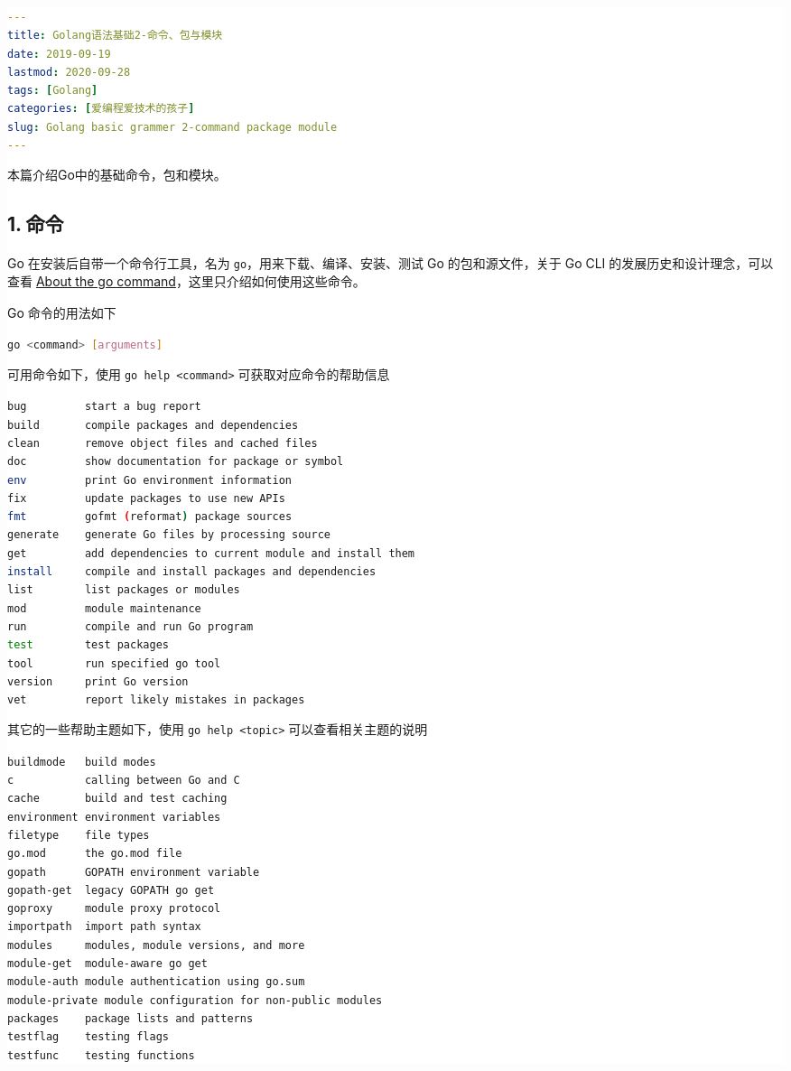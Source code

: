 ```yaml
---
title: Golang语法基础2-命令、包与模块
date: 2019-09-19
lastmod: 2020-09-28
tags: [Golang]
categories: [爱编程爱技术的孩子]
slug: Golang basic grammer 2-command package module
---
```


本篇介绍Go中的基础命令，包和模块。

## 1. 命令

Go 在安装后自带一个命令行工具，名为 `go`，用来下载、编译、安装、测试 Go 的包和源文件，关于 Go CLI 的发展历史和设计理念，可以查看 [About the go command](https://golang.google.cn/doc/articles/go_command.html)，这里只介绍如何使用这些命令。

Go 命令的用法如下

```bash
go <command> [arguments]
```

可用命令如下，使用 `go help <command>` 可获取对应命令的帮助信息

```bash
bug         start a bug report
build       compile packages and dependencies
clean       remove object files and cached files
doc         show documentation for package or symbol
env         print Go environment information
fix         update packages to use new APIs
fmt         gofmt (reformat) package sources
generate    generate Go files by processing source
get         add dependencies to current module and install them
install     compile and install packages and dependencies
list        list packages or modules
mod         module maintenance
run         compile and run Go program
test        test packages
tool        run specified go tool
version     print Go version
vet         report likely mistakes in packages
```

其它的一些帮助主题如下，使用 `go help <topic>` 可以查看相关主题的说明

```bash
buildmode   build modes
c           calling between Go and C
cache       build and test caching
environment environment variables
filetype    file types
go.mod      the go.mod file
gopath      GOPATH environment variable
gopath-get  legacy GOPATH go get
goproxy     module proxy protocol
importpath  import path syntax
modules     modules, module versions, and more
module-get  module-aware go get
module-auth module authentication using go.sum
module-private module configuration for non-public modules
packages    package lists and patterns
testflag    testing flags
testfunc    testing functions
```

